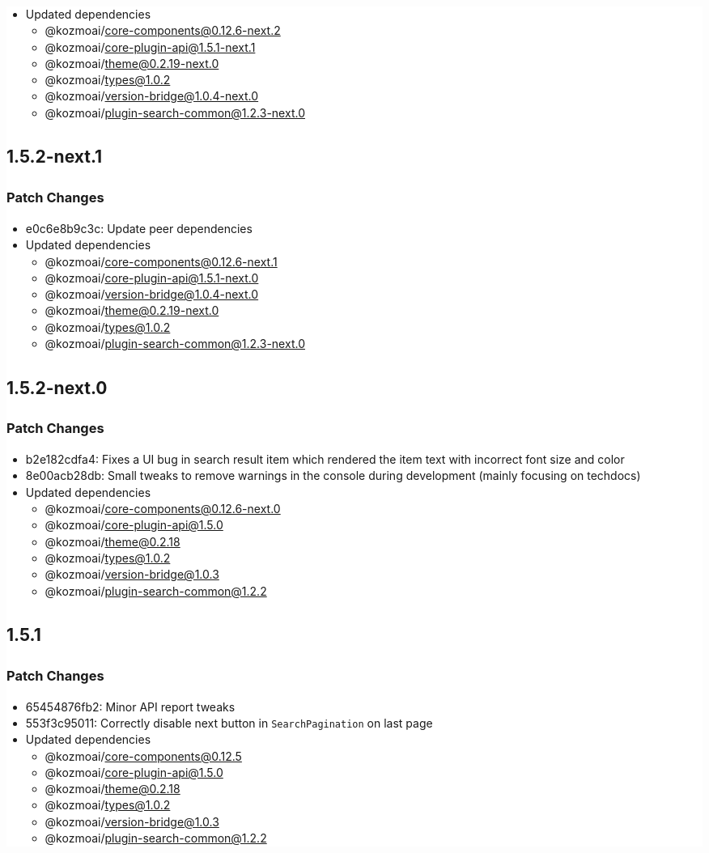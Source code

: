 - Updated dependencies
  - @kozmoai/core-components@0.12.6-next.2
  - @kozmoai/core-plugin-api@1.5.1-next.1
  - @kozmoai/theme@0.2.19-next.0
  - @kozmoai/types@1.0.2
  - @kozmoai/version-bridge@1.0.4-next.0
  - @kozmoai/plugin-search-common@1.2.3-next.0

## 1.5.2-next.1

### Patch Changes

- e0c6e8b9c3c: Update peer dependencies
- Updated dependencies
  - @kozmoai/core-components@0.12.6-next.1
  - @kozmoai/core-plugin-api@1.5.1-next.0
  - @kozmoai/version-bridge@1.0.4-next.0
  - @kozmoai/theme@0.2.19-next.0
  - @kozmoai/types@1.0.2
  - @kozmoai/plugin-search-common@1.2.3-next.0

## 1.5.2-next.0

### Patch Changes

- b2e182cdfa4: Fixes a UI bug in search result item which rendered the item text with incorrect font size and color
- 8e00acb28db: Small tweaks to remove warnings in the console during development (mainly focusing on techdocs)
- Updated dependencies
  - @kozmoai/core-components@0.12.6-next.0
  - @kozmoai/core-plugin-api@1.5.0
  - @kozmoai/theme@0.2.18
  - @kozmoai/types@1.0.2
  - @kozmoai/version-bridge@1.0.3
  - @kozmoai/plugin-search-common@1.2.2

## 1.5.1

### Patch Changes

- 65454876fb2: Minor API report tweaks
- 553f3c95011: Correctly disable next button in `SearchPagination` on last page
- Updated dependencies
  - @kozmoai/core-components@0.12.5
  - @kozmoai/core-plugin-api@1.5.0
  - @kozmoai/theme@0.2.18
  - @kozmoai/types@1.0.2
  - @kozmoai/version-bridge@1.0.3
  - @kozmoai/plugin-search-common@1.2.2
